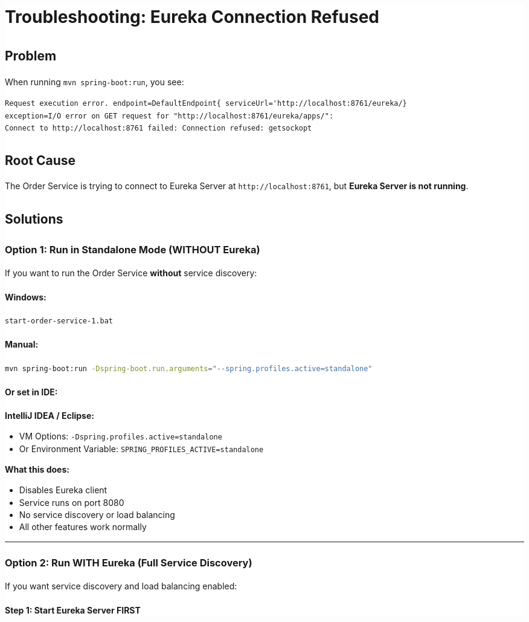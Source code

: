# Troubleshooting: Eureka Connection Refused

## Problem

When running `mvn spring-boot:run`, you see:

```
Request execution error. endpoint=DefaultEndpoint{ serviceUrl='http://localhost:8761/eureka/}
exception=I/O error on GET request for "http://localhost:8761/eureka/apps/": 
Connect to http://localhost:8761 failed: Connection refused: getsockopt
```

## Root Cause

The Order Service is trying to connect to Eureka Server at `http://localhost:8761`, but **Eureka Server is not running**.

## Solutions

### Option 1: Run in Standalone Mode (WITHOUT Eureka)

If you want to run the Order Service **without** service discovery:

#### Windows:
```bash
start-order-service-1.bat
```

#### Manual:
```bash
mvn spring-boot:run -Dspring-boot.run.arguments="--spring.profiles.active=standalone"
```

#### Or set in IDE:
**IntelliJ IDEA / Eclipse:**
- VM Options: `-Dspring.profiles.active=standalone`
- Or Environment Variable: `SPRING_PROFILES_ACTIVE=standalone`

**What this does:**
- Disables Eureka client
- Service runs on port 8080
- No service discovery or load balancing
- All other features work normally

---

### Option 2: Run WITH Eureka (Full Service Discovery)

If you want service discovery and load balancing enabled:

#### Step 1: Start Eureka Server FIRST
